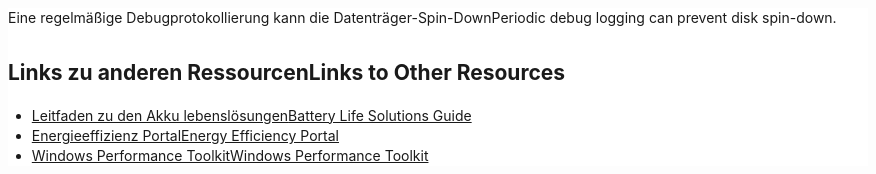 <dl> <span data-ttu-id="1ac83-166">Eine regelmäßige Debugprotokollierung kann die Datenträger-Spin-Down</span><span class="sxs-lookup"><span data-stu-id="1ac83-166">Periodic debug logging can prevent disk spin-down.</span></span>  
</dl>

## <a name="links-to-other-resources"></a><span data-ttu-id="1ac83-167">Links zu anderen Ressourcen</span><span class="sxs-lookup"><span data-stu-id="1ac83-167">Links to Other Resources</span></span>

-   [<span data-ttu-id="1ac83-168">Leitfaden zu den Akku lebenslösungen</span><span class="sxs-lookup"><span data-stu-id="1ac83-168">Battery Life Solutions Guide</span></span>](https://docs.microsoft.com/windows-hardware/design/component-guidelines/battery-and-charging#)
-   [<span data-ttu-id="1ac83-169">Energieeffizienz Portal</span><span class="sxs-lookup"><span data-stu-id="1ac83-169">Energy Efficiency Portal</span></span>](https://www.microsoft.com/whdc/system/pnppwr/mobilepwr.mspx)
-   [<span data-ttu-id="1ac83-170">Windows Performance Toolkit</span><span class="sxs-lookup"><span data-stu-id="1ac83-170">Windows Performance Toolkit</span></span>](https://www.microsoft.com/whdc/system/sysperf/perftools.mspx)

 

 



